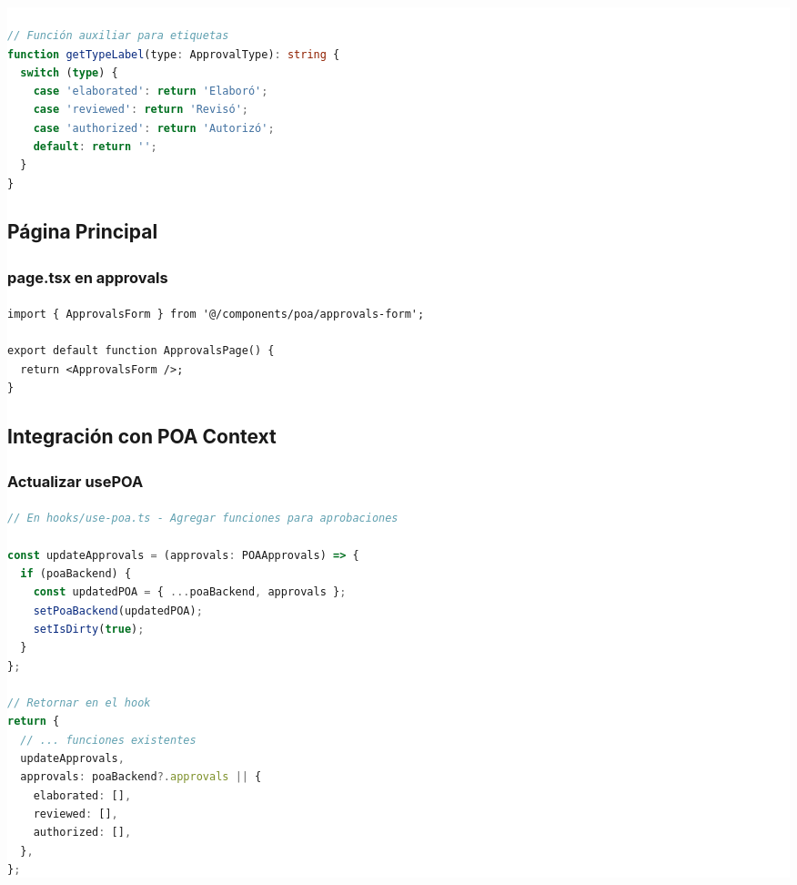 ```typescript

// Función auxiliar para etiquetas
function getTypeLabel(type: ApprovalType): string {
  switch (type) {
    case 'elaborated': return 'Elaboró';
    case 'reviewed': return 'Revisó';
    case 'authorized': return 'Autorizó';
    default: return '';
  }
}
```

## Página Principal

### page.tsx en approvals

```tsx
import { ApprovalsForm } from '@/components/poa/approvals-form';

export default function ApprovalsPage() {
  return <ApprovalsForm />;
}
```

## Integración con POA Context

### Actualizar usePOA

```typescript
// En hooks/use-poa.ts - Agregar funciones para aprobaciones

const updateApprovals = (approvals: POAApprovals) => {
  if (poaBackend) {
    const updatedPOA = { ...poaBackend, approvals };
    setPoaBackend(updatedPOA);
    setIsDirty(true);
  }
};

// Retornar en el hook
return {
  // ... funciones existentes
  updateApprovals,
  approvals: poaBackend?.approvals || {
    elaborated: [],
    reviewed: [],
    authorized: [],
  },
};
```

